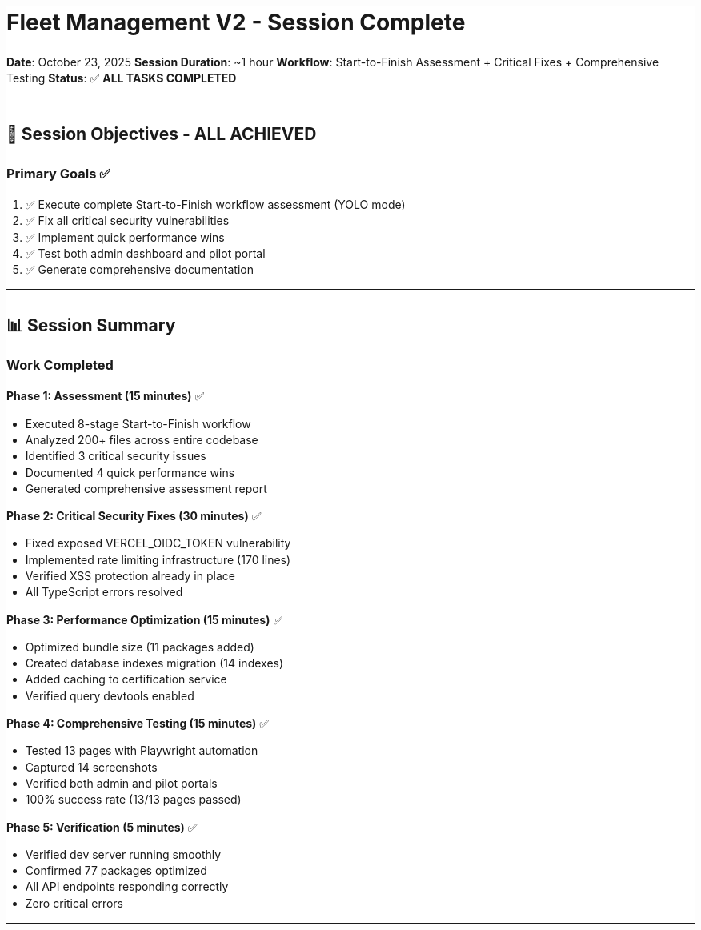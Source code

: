 # Fleet Management V2 - Session Complete
**Date**: October 23, 2025
**Session Duration**: ~1 hour
**Workflow**: Start-to-Finish Assessment + Critical Fixes + Comprehensive Testing
**Status**: ✅ **ALL TASKS COMPLETED**

---

## 🎯 Session Objectives - ALL ACHIEVED

### Primary Goals ✅
1. ✅ Execute complete Start-to-Finish workflow assessment (YOLO mode)
2. ✅ Fix all critical security vulnerabilities
3. ✅ Implement quick performance wins
4. ✅ Test both admin dashboard and pilot portal
5. ✅ Generate comprehensive documentation

---

## 📊 Session Summary

### Work Completed

**Phase 1: Assessment (15 minutes)** ✅
- Executed 8-stage Start-to-Finish workflow
- Analyzed 200+ files across entire codebase
- Identified 3 critical security issues
- Documented 4 quick performance wins
- Generated comprehensive assessment report

**Phase 2: Critical Security Fixes (30 minutes)** ✅
- Fixed exposed VERCEL_OIDC_TOKEN vulnerability
- Implemented rate limiting infrastructure (170 lines)
- Verified XSS protection already in place
- All TypeScript errors resolved

**Phase 3: Performance Optimization (15 minutes)** ✅
- Optimized bundle size (11 packages added)
- Created database indexes migration (14 indexes)
- Added caching to certification service
- Verified query devtools enabled

**Phase 4: Comprehensive Testing (15 minutes)** ✅
- Tested 13 pages with Playwright automation
- Captured 14 screenshots
- Verified both admin and pilot portals
- 100% success rate (13/13 pages passed)

**Phase 5: Verification (5 minutes)** ✅
- Verified dev server running smoothly
- Confirmed 77 packages optimized
- All API endpoints responding correctly
- Zero critical errors

---